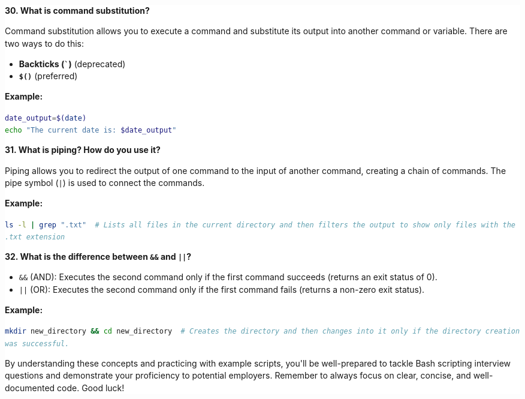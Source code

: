 **30. What is command substitution?**

Command substitution allows you to execute a command and substitute its output into another command or variable.  There are two ways to do this:

*   **Backticks (`` ` ``)** (deprecated)
*   **`$()`** (preferred)

**Example:**

```bash
date_output=$(date)
echo "The current date is: $date_output"
```

**31. What is piping? How do you use it?**

Piping allows you to redirect the output of one command to the input of another command, creating a chain of commands.  The pipe symbol (`|`) is used to connect the commands.

**Example:**

```bash
ls -l | grep ".txt"  # Lists all files in the current directory and then filters the output to show only files with the .txt extension
```

**32. What is the difference between `&&` and `||`?**

*   `&&` (AND): Executes the second command only if the first command succeeds (returns an exit status of 0).
*   `||` (OR): Executes the second command only if the first command fails (returns a non-zero exit status).

**Example:**

```bash
mkdir new_directory && cd new_directory  # Creates the directory and then changes into it only if the directory creation was successful.
```

By understanding these concepts and practicing with example scripts, you'll be well-prepared to tackle Bash scripting interview questions and demonstrate your proficiency to potential employers.  Remember to always focus on clear, concise, and well-documented code.  Good luck!
